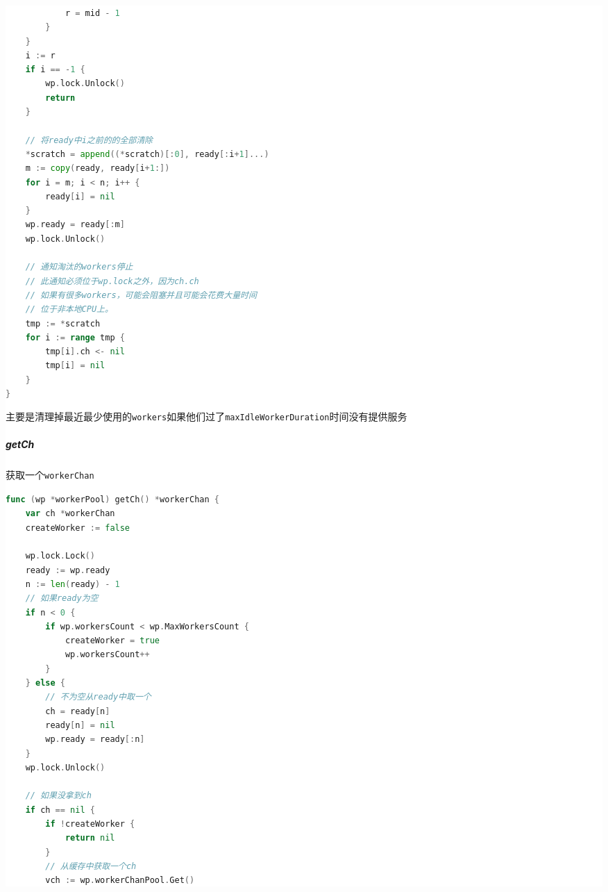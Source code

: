 ```go
			r = mid - 1
		}
	}
	i := r
	if i == -1 {
		wp.lock.Unlock()
		return
	}

	// 将ready中i之前的的全部清除
	*scratch = append((*scratch)[:0], ready[:i+1]...)
	m := copy(ready, ready[i+1:])
	for i = m; i < n; i++ {
		ready[i] = nil
	}
	wp.ready = ready[:m]
	wp.lock.Unlock()

	// 通知淘汰的workers停止
	// 此通知必须位于wp.lock之外，因为ch.ch
	// 如果有很多workers，可能会阻塞并且可能会花费大量时间
	// 位于非本地CPU上。
	tmp := *scratch
	for i := range tmp {
		tmp[i].ch <- nil
		tmp[i] = nil
	}
}
```

主要是清理掉最近最少使用的`workers`如果他们过了`maxIdleWorkerDuration`时间没有提供服务  

##### getCh 

获取一个`workerChan`

```go
func (wp *workerPool) getCh() *workerChan {
	var ch *workerChan
	createWorker := false

	wp.lock.Lock()
	ready := wp.ready
	n := len(ready) - 1
	// 如果ready为空
	if n < 0 {
		if wp.workersCount < wp.MaxWorkersCount {
			createWorker = true
			wp.workersCount++
		}
	} else {
		// 不为空从ready中取一个
		ch = ready[n]
		ready[n] = nil
		wp.ready = ready[:n]
	}
	wp.lock.Unlock()

	// 如果没拿到ch
	if ch == nil {
		if !createWorker {
			return nil
		}
		// 从缓存中获取一个ch
		vch := wp.workerChanPool.Get()
```